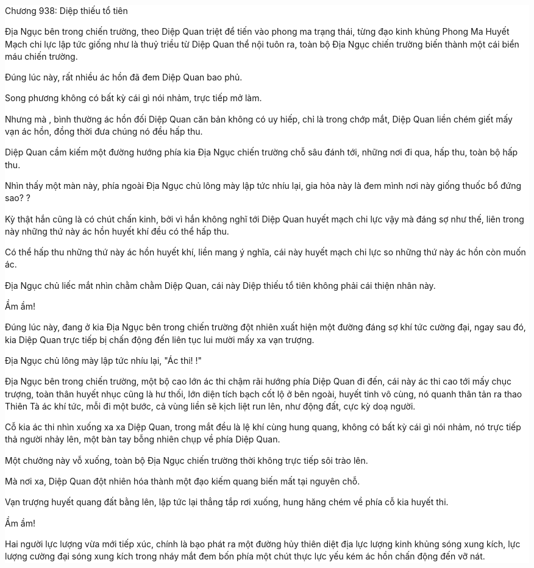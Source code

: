 




Chương 938: Diệp thiếu tổ tiên


Địa Ngục bên trong chiến trường, theo Diệp Quan triệt để tiến vào phong ma trạng thái, từng đạo kinh khủng Phong Ma Huyết Mạch chi lực lập tức giống như là thuỷ triều từ Diệp Quan thể nội tuôn ra, toàn bộ Địa Ngục chiến trường biến thành một cái biển máu chiến trường.

Đúng lúc này, rất nhiều ác hồn đã đem Diệp Quan bao phủ.

Song phương không có bất kỳ cái gì nói nhảm, trực tiếp mở làm.

Nhưng mà , bình thường ác hồn đối Diệp Quan căn bản không có uy hiếp, chỉ là trong chớp mắt, Diệp Quan liền chém giết mấy vạn ác hồn, đồng thời đưa chúng nó đều hấp thu.

Diệp Quan cầm kiếm một đường hướng phía kia Địa Ngục chiến trường chỗ sâu đánh tới, những nơi đi qua, hấp thu, toàn bộ hấp thu.

Nhìn thấy một màn này, phía ngoài Địa Ngục chủ lông mày lập tức nhíu lại, gia hỏa này là đem mình nơi này giống thuốc bổ đứng sao? ?

Kỳ thật hắn cũng là có chút chấn kinh, bởi vì hắn không nghĩ tới Diệp Quan huyết mạch chi lực vậy mà đáng sợ như thế, liên trong này những thứ này ác hồn huyết khí đều có thể hấp thu.

Có thể hấp thu những thứ này ác hồn huyết khí, liền mang ý nghĩa, cái này huyết mạch chi lực so những thứ này ác hồn còn muốn ác.

Địa Ngục chủ liếc mắt nhìn chằm chằm Diệp Quan, cái này Diệp thiếu tổ tiên không phải cái thiện nhân này.

Ầm ầm!

Đúng lúc này, đang ở kia Địa Ngục bên trong chiến trường đột nhiên xuất hiện một đường đáng sợ khí tức cường đại, ngay sau đó, kia Diệp Quan trực tiếp bị chấn động đến liên tục lui mười mấy xa vạn trượng.

Địa Ngục chủ lông mày lập tức nhíu lại, "Ác thi! !"

Địa Ngục bên trong chiến trường, một bộ cao lớn ác thi chậm rãi hướng phía Diệp Quan đi đến, cái này ác thi cao tới mấy chục trượng, toàn thân huyết nhục cũng là hư thối, lớn diện tích bạch cốt lộ ở bên ngoài, huyết tinh vô cùng, nó quanh thân tản ra thao Thiên Tà ác khí tức, mỗi đi một bước, cả vùng liền sẽ kịch liệt run lên, như động đất, cực kỳ doạ người.

Cỗ kia ác thi nhìn xuống xa xa Diệp Quan, trong mắt đều là lệ khí cùng hung quang, không có bất kỳ cái gì nói nhảm, nó trực tiếp thả người nhảy lên, một bàn tay bỗng nhiên chụp về phía Diệp Quan.

Một chưởng này vỗ xuống, toàn bộ Địa Ngục chiến trường thời không trực tiếp sôi trào lên.

Mà nơi xa, Diệp Quan đột nhiên hóa thành một đạo kiếm quang biến mất tại nguyên chỗ.

Vạn trượng huyết quang đất bằng lên, lập tức lại thẳng tắp rơi xuống, hung hăng chém về phía cỗ kia huyết thi.

Ầm ầm!

Hai người lực lượng vừa mới tiếp xúc, chính là bạo phát ra một đường hủy thiên diệt địa lực lượng kinh khủng sóng xung kích, lực lượng cường đại sóng xung kích trong nháy mắt đem bốn phía một chút thực lực yếu kém ác hồn chấn động đến vỡ nát.
